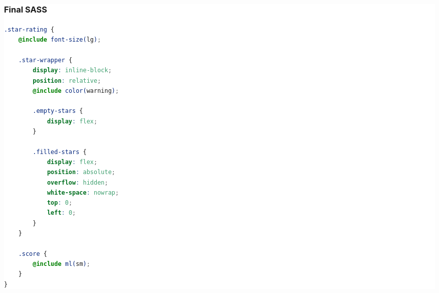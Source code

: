 ### Final SASS

```scss
.star-rating {
    @include font-size(lg);

    .star-wrapper {
        display: inline-block;
        position: relative;
        @include color(warning);

        .empty-stars {
            display: flex;
        }

        .filled-stars {
            display: flex;
            position: absolute;
            overflow: hidden;
            white-space: nowrap;
            top: 0;
            left: 0;
        }
    }

    .score {
        @include ml(sm);
    }
}
```
